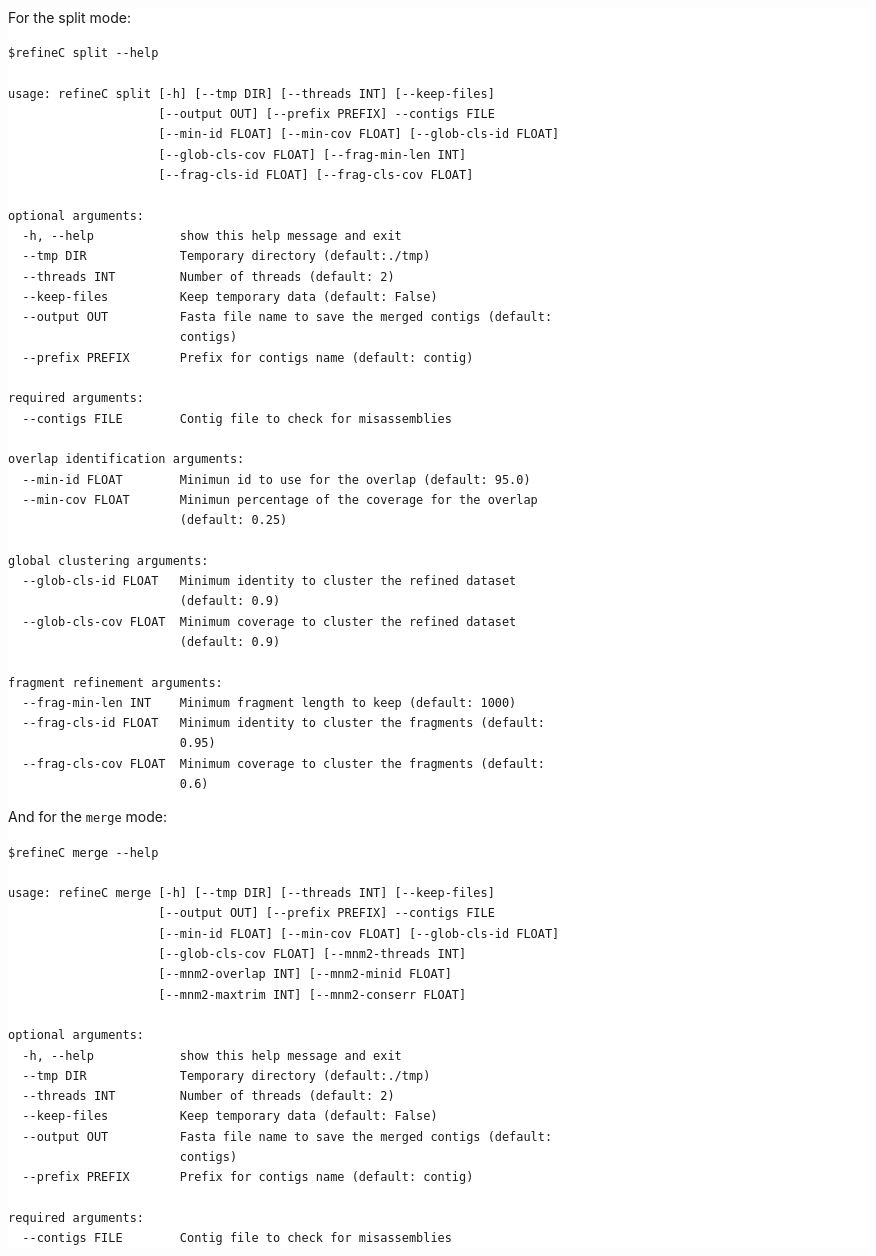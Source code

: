 For the split mode:

```
$refineC split --help

usage: refineC split [-h] [--tmp DIR] [--threads INT] [--keep-files]
                     [--output OUT] [--prefix PREFIX] --contigs FILE
                     [--min-id FLOAT] [--min-cov FLOAT] [--glob-cls-id FLOAT]
                     [--glob-cls-cov FLOAT] [--frag-min-len INT]
                     [--frag-cls-id FLOAT] [--frag-cls-cov FLOAT]

optional arguments:
  -h, --help            show this help message and exit
  --tmp DIR             Temporary directory (default:./tmp)
  --threads INT         Number of threads (default: 2)
  --keep-files          Keep temporary data (default: False)
  --output OUT          Fasta file name to save the merged contigs (default:
                        contigs)
  --prefix PREFIX       Prefix for contigs name (default: contig)

required arguments:
  --contigs FILE        Contig file to check for misassemblies

overlap identification arguments:
  --min-id FLOAT        Minimun id to use for the overlap (default: 95.0)
  --min-cov FLOAT       Minimun percentage of the coverage for the overlap
                        (default: 0.25)

global clustering arguments:
  --glob-cls-id FLOAT   Minimum identity to cluster the refined dataset
                        (default: 0.9)
  --glob-cls-cov FLOAT  Minimum coverage to cluster the refined dataset
                        (default: 0.9)

fragment refinement arguments:
  --frag-min-len INT    Minimum fragment length to keep (default: 1000)
  --frag-cls-id FLOAT   Minimum identity to cluster the fragments (default:
                        0.95)
  --frag-cls-cov FLOAT  Minimum coverage to cluster the fragments (default:
                        0.6)
```

And for the `merge` mode:
```
$refineC merge --help

usage: refineC merge [-h] [--tmp DIR] [--threads INT] [--keep-files]
                     [--output OUT] [--prefix PREFIX] --contigs FILE
                     [--min-id FLOAT] [--min-cov FLOAT] [--glob-cls-id FLOAT]
                     [--glob-cls-cov FLOAT] [--mnm2-threads INT]
                     [--mnm2-overlap INT] [--mnm2-minid FLOAT]
                     [--mnm2-maxtrim INT] [--mnm2-conserr FLOAT]

optional arguments:
  -h, --help            show this help message and exit
  --tmp DIR             Temporary directory (default:./tmp)
  --threads INT         Number of threads (default: 2)
  --keep-files          Keep temporary data (default: False)
  --output OUT          Fasta file name to save the merged contigs (default:
                        contigs)
  --prefix PREFIX       Prefix for contigs name (default: contig)

required arguments:
  --contigs FILE        Contig file to check for misassemblies

```
